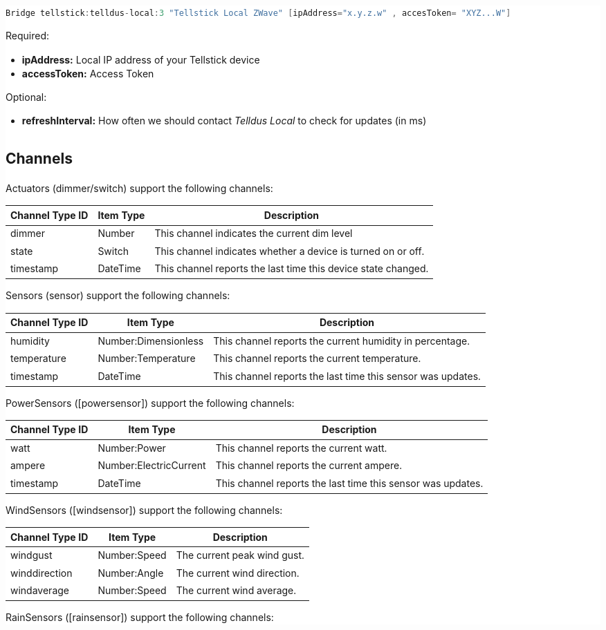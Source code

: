 ```java
Bridge tellstick:telldus-local:3 "Tellstick Local ZWave" [ipAddress="x.y.z.w" , accesToken= "XYZ...W"]
```

Required:

- **ipAddress:** Local IP address of your Tellstick device
- **accessToken:** Access Token

Optional:

- **refreshInterval:** How often we should contact _Telldus Local_ to check for updates (in ms)

## Channels

Actuators (dimmer/switch) support the following channels:

| Channel Type ID | Item Type | Description                                                   |
|-----------------|-----------|---------------------------------------------------------------|
| dimmer          | Number    | This channel indicates the current dim level                  |
| state           | Switch    | This channel indicates whether a device is turned on or off.  |
| timestamp       | DateTime  | This channel reports the last time this device state changed. |

Sensors (sensor) support the following channels:

| Channel Type ID | Item Type           | Description                                                 |
|-----------------|---------------------|-------------------------------------------------------------|
| humidity        | Number:Dimensionless| This channel reports the current humidity in percentage.    |
| temperature     | Number:Temperature  | This channel reports the current temperature.               |
| timestamp       | DateTime            | This channel reports the last time this sensor was updates. |

PowerSensors ([powersensor]) support the following channels:

| Channel Type ID | Item Type              | Description                                                 |
|-----------------|------------------------|-------------------------------------------------------------|
| watt            | Number:Power           | This channel reports the current watt.                      |
| ampere          | Number:ElectricCurrent | This channel reports the current ampere.                    |
| timestamp       | DateTime               | This channel reports the last time this sensor was updates. |

WindSensors ([windsensor]) support the following channels:

| Channel Type ID | Item Type    | Description                  |
|-----------------|--------------|------------------------------|
| windgust        | Number:Speed | The current peak wind gust.  |
| winddirection   | Number:Angle | The current wind direction.  |
| windaverage     | Number:Speed | The current wind average.    |

RainSensors ([rainsensor]) support the following channels:
